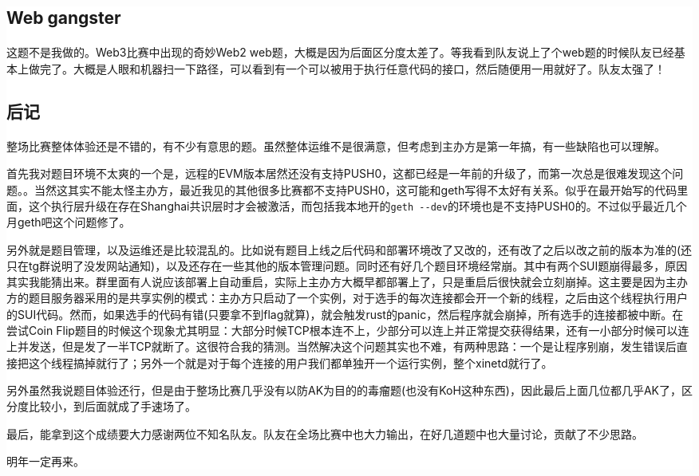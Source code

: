 
## Web gangster

这题不是我做的。Web3比赛中出现的奇妙Web2 web题，大概是因为后面区分度太差了。等我看到队友说上了个web题的时候队友已经基本上做完了。大概是人眼和机器扫一下路径，可以看到有一个可以被用于执行任意代码的接口，然后随便用一用就好了。队友太强了！


## 后记

整场比赛整体体验还是不错的，有不少有意思的题。虽然整体运维不是很满意，但考虑到主办方是第一年搞，有一些缺陷也可以理解。

首先我对题目环境不太爽的一个是，远程的EVM版本居然还没有支持PUSH0，这都已经是一年前的升级了，而第一次总是很难发现这个问题。。当然这其实不能太怪主办方，最近我见的其他很多比赛都不支持PUSH0，这可能和geth写得不太好有关系。似乎在最开始写的代码里面，这个执行层升级在存在Shanghai共识层时才会被激活，而包括我本地开的`geth --dev`的环境也是不支持PUSH0的。不过似乎最近几个月geth吧这个问题修了。

另外就是题目管理，以及运维还是比较混乱的。比如说有题目上线之后代码和部署环境改了又改的，还有改了之后以改之前的版本为准的(还只在tg群说明了没发网站通知)，以及还存在一些其他的版本管理问题。同时还有好几个题目环境经常崩。其中有两个SUI题崩得最多，原因其实我能猜出来。群里面有人说应该部署上自动重启，实际上主办方大概早都部署上了，只是重启后很快就会立刻崩掉。这主要是因为主办方的题目服务器采用的是共享实例的模式：主办方只启动了一个实例，对于选手的每次连接都会开一个新的线程，之后由这个线程执行用户的SUI代码。然而，如果选手的代码有错(只要拿不到flag就算)，就会触发rust的panic，然后程序就会崩掉，所有选手的连接都被中断。在尝试Coin Flip题目的时候这个现象尤其明显：大部分时候TCP根本连不上，少部分可以连上并正常提交获得结果，还有一小部分时候可以连上并发送，但是发了一半TCP就断了。这很符合我的猜测。当然解决这个问题其实也不难，有两种思路：一个是让程序别崩，发生错误后直接把这个线程搞掉就行了；另外一个就是对于每个连接的用户我们都单独开一个运行实例，整个xinetd就行了。

另外虽然我说题目体验还行，但是由于整场比赛几乎没有以防AK为目的的毒瘤题(也没有KoH这种东西)，因此最后上面几位都几乎AK了，区分度比较小，到后面就成了手速场了。

最后，能拿到这个成绩要大力感谢两位不知名队友。队友在全场比赛中也大力输出，在好几道题中也大量讨论，贡献了不少思路。

明年一定再来。